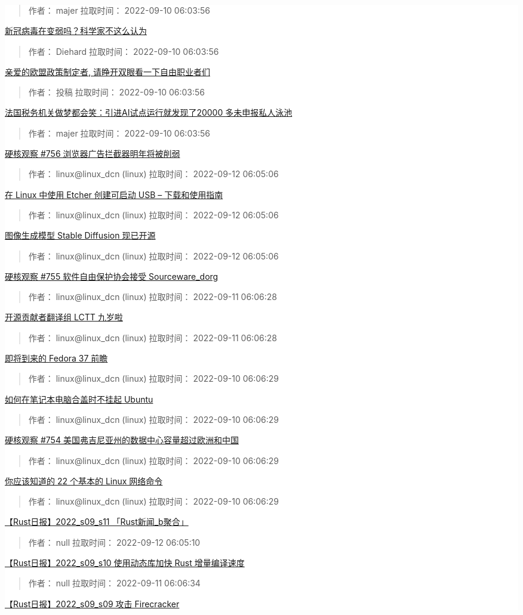 > 作者： majer  拉取时间： 2022-09-10 06:03:56

 [新冠病毒在变弱吗？科学家不这么认为](http://jandan.net/p/111324)

> 作者： Diehard  拉取时间： 2022-09-10 06:03:56

 [亲爱的欧盟政策制定者, 请睁开双眼看一下自由职业者们](http://jandan.net/p/111323)

> 作者： 投稿  拉取时间： 2022-09-10 06:03:56

 [法国税务机关做梦都会笑：引进AI试点运行就发现了20000 多未申报私人泳池](http://jandan.net/p/111242)

> 作者： majer  拉取时间： 2022-09-10 06:03:56

 [硬核观察 #756 浏览器广告拦截器明年将被削弱](https://linux.cn/article-15021-1.html?utm_source=rss&utm_medium=rss)

> 作者： linux@linux_dcn (linux)  拉取时间： 2022-09-12 06:05:06

 [在 Linux 中使用 Etcher 创建可启动 USB – 下载和使用指南](https://linux.cn/article-15020-1.html?utm_source=rss&utm_medium=rss)

> 作者： linux@linux_dcn (linux)  拉取时间： 2022-09-12 06:05:06

 [图像生成模型 Stable Diffusion 现已开源](https://linux.cn/article-15019-1.html?utm_source=rss&utm_medium=rss)

> 作者： linux@linux_dcn (linux)  拉取时间： 2022-09-12 06:05:06

 [硬核观察 #755 软件自由保护协会接受 Sourceware_dorg](https://linux.cn/article-15018-1.html?utm_source=rss&utm_medium=rss)

> 作者： linux@linux_dcn (linux)  拉取时间： 2022-09-11 06:06:28

 [开源贡献者翻译组 LCTT 九岁啦](https://linux.cn/article-15017-1.html?utm_source=rss&utm_medium=rss)

> 作者： linux@linux_dcn (linux)  拉取时间： 2022-09-11 06:06:28

 [即将到来的 Fedora 37 前瞻](https://linux.cn/article-15016-1.html?utm_source=rss&utm_medium=rss)

> 作者： linux@linux_dcn (linux)  拉取时间： 2022-09-10 06:06:29

 [如何在笔记本电脑合盖时不挂起 Ubuntu](https://linux.cn/article-15015-1.html?utm_source=rss&utm_medium=rss)

> 作者： linux@linux_dcn (linux)  拉取时间： 2022-09-10 06:06:29

 [硬核观察 #754 美国弗吉尼亚州的数据中心容量超过欧洲和中国](https://linux.cn/article-15014-1.html?utm_source=rss&utm_medium=rss)

> 作者： linux@linux_dcn (linux)  拉取时间： 2022-09-10 06:06:29

 [你应该知道的 22 个基本的 Linux 网络命令](https://linux.cn/article-15013-1.html?utm_source=rss&utm_medium=rss)

> 作者： linux@linux_dcn (linux)  拉取时间： 2022-09-10 06:06:29

 [【Rust日报】2022_s09_s11 「Rust新闻_b聚合」](https://rustcc.cn/article?id=5e448e4b-9c74-4172-b392-bb77e53e6339)

> 作者： null  拉取时间： 2022-09-12 06:05:10

 [【Rust日报】2022_s09_s10 使用动态库加快 Rust 增量编译速度](https://rustcc.cn/article?id=e7558a2c-afdb-4dba-87be-f0c44671d572)

> 作者： null  拉取时间： 2022-09-11 06:06:34

 [【Rust日报】2022_s09_s09 攻击 Firecracker](https://rustcc.cn/article?id=50b96101-40e5-46e6-b5af-b9348c5406a9)
